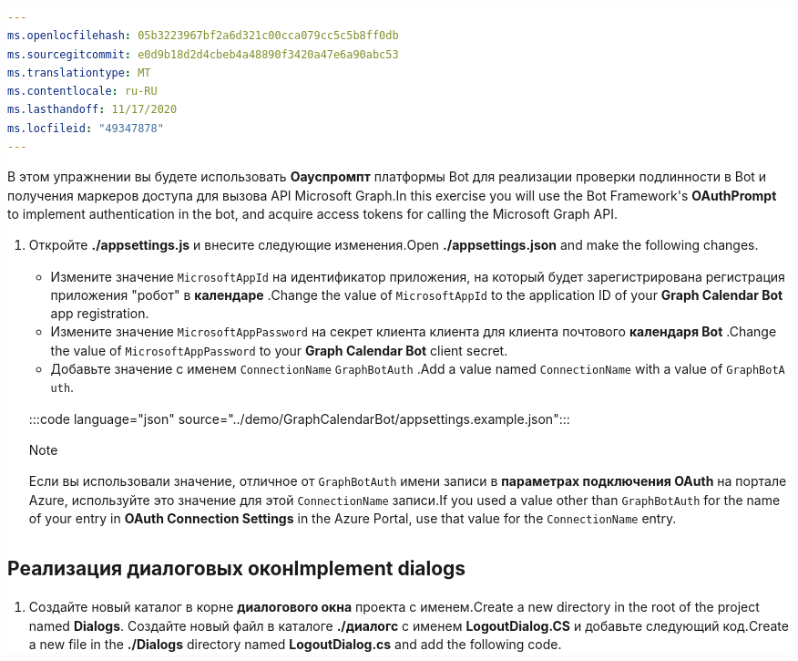 ```yaml
---
ms.openlocfilehash: 05b3223967bf2a6d321c00cca079cc5c5b8ff0db
ms.sourcegitcommit: e0d9b18d2d4cbeb4a48890f3420a47e6a90abc53
ms.translationtype: MT
ms.contentlocale: ru-RU
ms.lasthandoff: 11/17/2020
ms.locfileid: "49347878"
---
```



<span data-ttu-id="7eb6b-101">В этом упражнении вы будете использовать **Оауспромпт** платформы Bot для реализации проверки подлинности в Bot и получения маркеров доступа для вызова API Microsoft Graph.</span><span class="sxs-lookup"><span data-stu-id="7eb6b-101">In this exercise you will use the Bot Framework's **OAuthPrompt** to implement authentication in the bot, and acquire access tokens for calling the Microsoft Graph API.</span></span>

1. <span data-ttu-id="7eb6b-102">Откройте **./appsettings.js** и внесите следующие изменения.</span><span class="sxs-lookup"><span data-stu-id="7eb6b-102">Open **./appsettings.json** and make the following changes.</span></span>

    - <span data-ttu-id="7eb6b-103">Измените значение `MicrosoftAppId` на идентификатор приложения, на который будет зарегистрирована регистрация приложения "робот" в **календаре** .</span><span class="sxs-lookup"><span data-stu-id="7eb6b-103">Change the value of `MicrosoftAppId` to the application ID of your **Graph Calendar Bot** app registration.</span></span>
    - <span data-ttu-id="7eb6b-104">Измените значение `MicrosoftAppPassword` на секрет клиента клиента для клиента почтового **календаря Bot** .</span><span class="sxs-lookup"><span data-stu-id="7eb6b-104">Change the value of `MicrosoftAppPassword` to your **Graph Calendar Bot** client secret.</span></span>
    - <span data-ttu-id="7eb6b-105">Добавьте значение с именем `ConnectionName` `GraphBotAuth` .</span><span class="sxs-lookup"><span data-stu-id="7eb6b-105">Add a value named `ConnectionName` with a value of `GraphBotAuth`.</span></span>

    :::code language="json" source="../demo/GraphCalendarBot/appsettings.example.json":::

    > [!NOTE]
    > <span data-ttu-id="7eb6b-106">Если вы использовали значение, отличное от `GraphBotAuth` имени записи в **параметрах подключения OAuth** на портале Azure, используйте это значение для этой `ConnectionName` записи.</span><span class="sxs-lookup"><span data-stu-id="7eb6b-106">If you used a value other than `GraphBotAuth` for the name of your entry in **OAuth Connection Settings** in the Azure Portal, use that value for the `ConnectionName` entry.</span></span>

## <a name="implement-dialogs"></a><span data-ttu-id="7eb6b-107">Реализация диалоговых окон</span><span class="sxs-lookup"><span data-stu-id="7eb6b-107">Implement dialogs</span></span>

1. <span data-ttu-id="7eb6b-108">Создайте новый каталог в корне **диалогового окна** проекта с именем.</span><span class="sxs-lookup"><span data-stu-id="7eb6b-108">Create a new directory in the root of the project named **Dialogs**.</span></span> <span data-ttu-id="7eb6b-109">Создайте новый файл в каталоге **./диалогс** с именем **LogoutDialog.CS** и добавьте следующий код.</span><span class="sxs-lookup"><span data-stu-id="7eb6b-109">Create a new file in the **./Dialogs** directory named **LogoutDialog.cs** and add the following code.</span></span>
